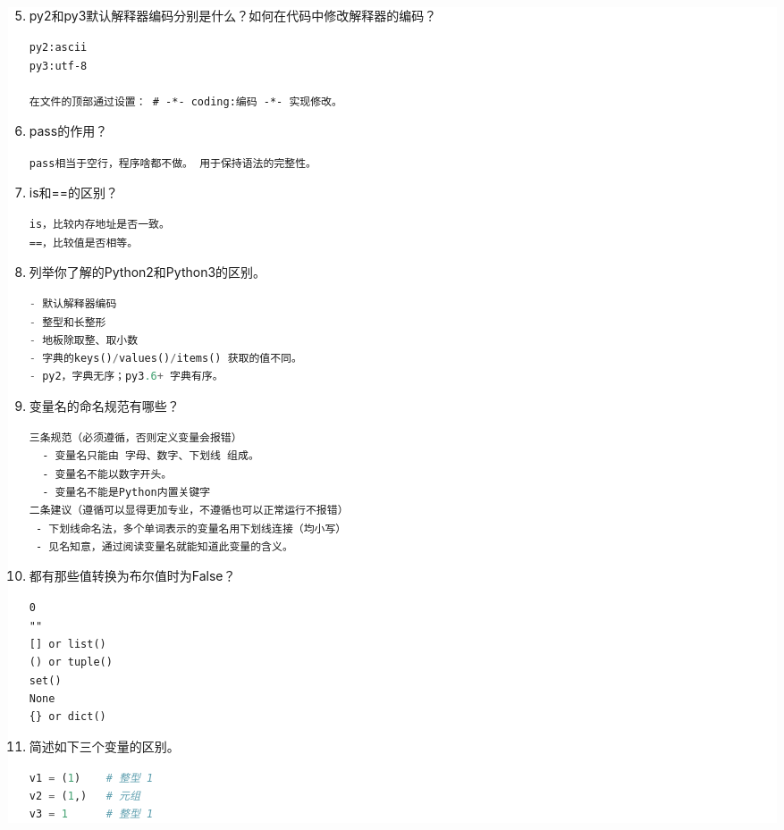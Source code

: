5. py2和py3默认解释器编码分别是什么？如何在代码中修改解释器的编码？

   ```
   py2:ascii
   py3:utf-8
   
   在文件的顶部通过设置： # -*- coding:编码 -*- 实现修改。
   ```

6. pass的作用？

   ```
   pass相当于空行，程序啥都不做。 用于保持语法的完整性。
   ```

7. is和==的区别？

   ```
   is，比较内存地址是否一致。
   ==，比较值是否相等。
   ```

8. 列举你了解的Python2和Python3的区别。

   ```python
   - 默认解释器编码
   - 整型和长整形
   - 地板除取整、取小数
   - 字典的keys()/values()/items() 获取的值不同。
   - py2，字典无序；py3.6+ 字典有序。
   ```

9. 变量名的命名规范有哪些？

   ```
   三条规范（必须遵循，否则定义变量会报错）
     - 变量名只能由 字母、数字、下划线 组成。
     - 变量名不能以数字开头。
     - 变量名不能是Python内置关键字
   二条建议（遵循可以显得更加专业，不遵循也可以正常运行不报错）
   	- 下划线命名法，多个单词表示的变量名用下划线连接（均小写）
   	- 见名知意，通过阅读变量名就能知道此变量的含义。
   ```

10. 都有那些值转换为布尔值时为False？

    ```
    0
    ""
    [] or list()
    () or tuple()
    set()
    None
    {} or dict()
    ```

11. 简述如下三个变量的区别。

    ```python
    v1 = (1)    # 整型 1
    v2 = (1,)   # 元组
    v3 = 1      # 整型 1
    ```

